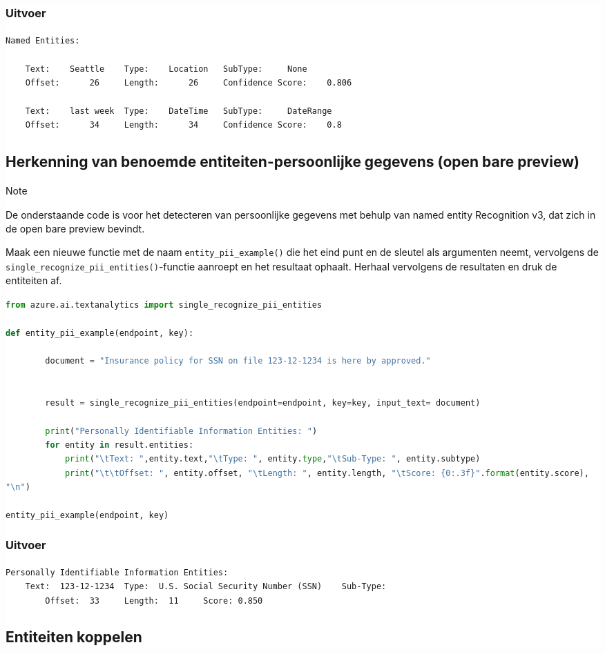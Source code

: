 ### <a name="output"></a>Uitvoer

```console
Named Entities:

    Text:    Seattle    Type:    Location   SubType:     None 
    Offset:      26     Length:      26     Confidence Score:    0.806 

    Text:    last week  Type:    DateTime   SubType:     DateRange 
    Offset:      34     Length:      34     Confidence Score:    0.8 
```

## <a name="named-entity-recognition---personal-information-public-preview"></a>Herkenning van benoemde entiteiten-persoonlijke gegevens (open bare preview)

> [!NOTE]
> De onderstaande code is voor het detecteren van persoonlijke gegevens met behulp van named entity Recognition v3, dat zich in de open bare preview bevindt.

Maak een nieuwe functie met de naam `entity_pii_example()` die het eind punt en de sleutel als argumenten neemt, vervolgens de `single_recognize_pii_entities()`-functie aanroept en het resultaat ophaalt. Herhaal vervolgens de resultaten en druk de entiteiten af.

```python
from azure.ai.textanalytics import single_recognize_pii_entities

def entity_pii_example(endpoint, key):

        document = "Insurance policy for SSN on file 123-12-1234 is here by approved."


        result = single_recognize_pii_entities(endpoint=endpoint, key=key, input_text= document)
        
        print("Personally Identifiable Information Entities: ")
        for entity in result.entities:
            print("\tText: ",entity.text,"\tType: ", entity.type,"\tSub-Type: ", entity.subtype)
            print("\t\tOffset: ", entity.offset, "\tLength: ", entity.length, "\tScore: {0:.3f}".format(entity.score), "\n")
        
entity_pii_example(endpoint, key)
```

### <a name="output"></a>Uitvoer

```console
Personally Identifiable Information Entities: 
    Text:  123-12-1234  Type:  U.S. Social Security Number (SSN)    Sub-Type:  
        Offset:  33     Length:  11     Score: 0.850 
```

## <a name="entity-linking"></a>Entiteiten koppelen
